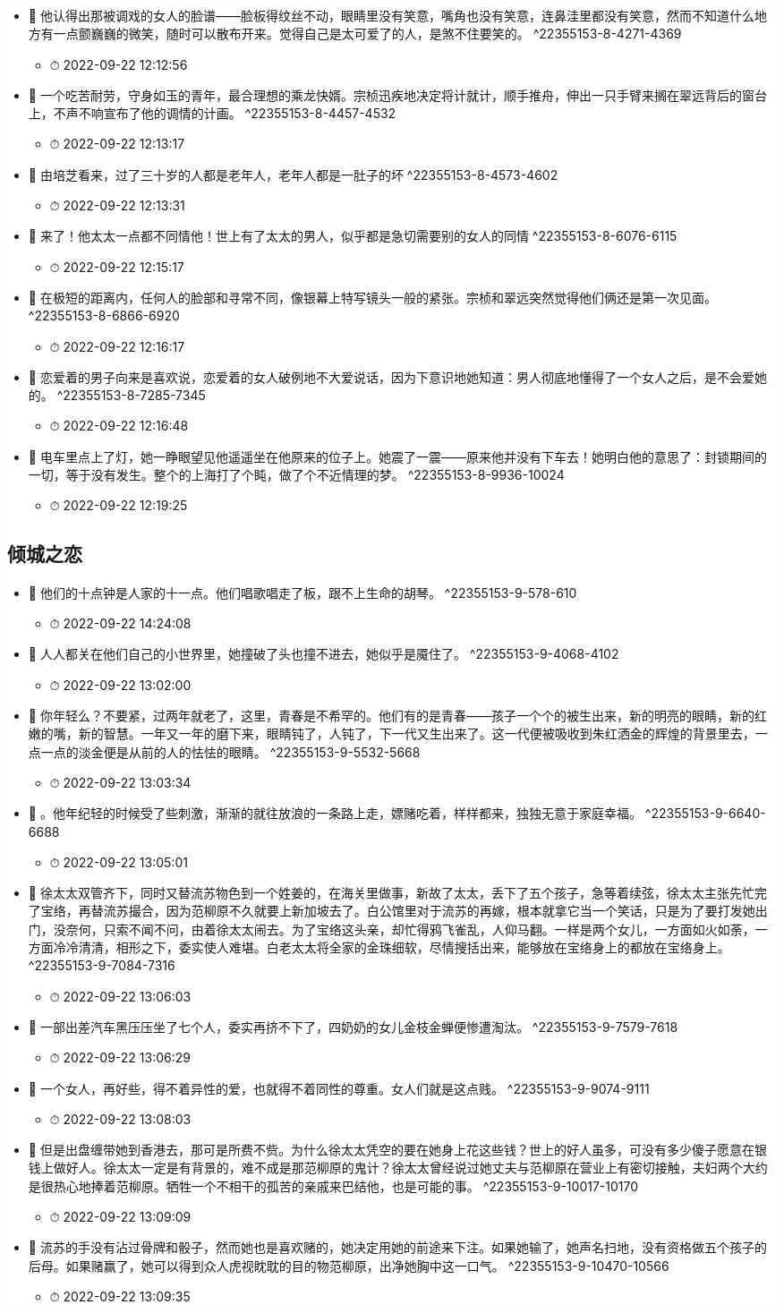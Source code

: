 - 📌 他认得出那被调戏的女人的脸谱——脸板得纹丝不动，眼睛里没有笑意，嘴角也没有笑意，连鼻洼里都没有笑意，然而不知道什么地方有一点颤巍巍的微笑，随时可以散布开来。觉得自己是太可爱了的人，是煞不住要笑的。 ^22355153-8-4271-4369
    - ⏱ 2022-09-22 12:12:56 

- 📌 一个吃苦耐劳，守身如玉的青年，最合理想的乘龙快婿。宗桢迅疾地决定将计就计，顺手推舟，伸出一只手臂来搁在翠远背后的窗台上，不声不响宣布了他的调情的计画。 ^22355153-8-4457-4532
    - ⏱ 2022-09-22 12:13:17 

- 📌 由培芝看来，过了三十岁的人都是老年人，老年人都是一肚子的坏 ^22355153-8-4573-4602
    - ⏱ 2022-09-22 12:13:31 

- 📌 来了！他太太一点都不同情他！世上有了太太的男人，似乎都是急切需要别的女人的同情 ^22355153-8-6076-6115
    - ⏱ 2022-09-22 12:15:17 

- 📌 在极短的距离内，任何人的脸部和寻常不同，像银幕上特写镜头一般的紧张。宗桢和翠远突然觉得他们俩还是第一次见面。 ^22355153-8-6866-6920
    - ⏱ 2022-09-22 12:16:17 

- 📌 恋爱着的男子向来是喜欢说，恋爱着的女人破例地不大爱说话，因为下意识地她知道：男人彻底地懂得了一个女人之后，是不会爱她的。 ^22355153-8-7285-7345
    - ⏱ 2022-09-22 12:16:48 

- 📌 电车里点上了灯，她一睁眼望见他遥遥坐在他原来的位子上。她震了一震——原来他并没有下车去！她明白他的意思了：封锁期间的一切，等于没有发生。整个的上海打了个盹，做了个不近情理的梦。 ^22355153-8-9936-10024
    - ⏱ 2022-09-22 12:19:25 
## 倾城之恋


- 📌 他们的十点钟是人家的十一点。他们唱歌唱走了板，跟不上生命的胡琴。 ^22355153-9-578-610
    - ⏱ 2022-09-22 14:24:08 

- 📌 人人都关在他们自己的小世界里，她撞破了头也撞不进去，她似乎是魇住了。 ^22355153-9-4068-4102
    - ⏱ 2022-09-22 13:02:00 

- 📌 你年轻么？不要紧，过两年就老了，这里，青春是不希罕的。他们有的是青春——孩子一个个的被生出来，新的明亮的眼睛，新的红嫩的嘴，新的智慧。一年又一年的磨下来，眼睛钝了，人钝了，下一代又生出来了。这一代便被吸收到朱红洒金的辉煌的背景里去，一点一点的淡金便是从前的人的怯怯的眼睛。 ^22355153-9-5532-5668
    - ⏱ 2022-09-22 13:03:34 

- 📌 。他年纪轻的时候受了些刺激，渐渐的就往放浪的一条路上走，嫖赌吃着，样样都来，独独无意于家庭幸福。 ^22355153-9-6640-6688
    - ⏱ 2022-09-22 13:05:01 

- 📌 徐太太双管齐下，同时又替流苏物色到一个姓姜的，在海关里做事，新故了太太，丢下了五个孩子，急等着续弦，徐太太主张先忙完了宝络，再替流苏撮合，因为范柳原不久就要上新加坡去了。白公馆里对于流苏的再嫁，根本就拿它当一个笑话，只是为了要打发她出门，没奈何，只索不闻不问，由着徐太太闹去。为了宝络这头亲，却忙得鸦飞雀乱，人仰马翻。一样是两个女儿，一方面如火如荼，一方面冷冷清清，相形之下，委实使人难堪。白老太太将全家的金珠细软，尽情搜括出来，能够放在宝络身上的都放在宝络身上。 ^22355153-9-7084-7316
    - ⏱ 2022-09-22 13:06:03 

- 📌 一部出差汽车黑压压坐了七个人，委实再挤不下了，四奶奶的女儿金枝金蝉便惨遭淘汰。 ^22355153-9-7579-7618
    - ⏱ 2022-09-22 13:06:29 

- 📌 一个女人，再好些，得不着异性的爱，也就得不着同性的尊重。女人们就是这点贱。 ^22355153-9-9074-9111
    - ⏱ 2022-09-22 13:08:03 

- 📌 但是出盘缠带她到香港去，那可是所费不赀。为什么徐太太凭空的要在她身上花这些钱？世上的好人虽多，可没有多少傻子愿意在银钱上做好人。徐太太一定是有背景的，难不成是那范柳原的鬼计？徐太太曾经说过她丈夫与范柳原在营业上有密切接触，夫妇两个大约是很热心地捧着范柳原。牺牲一个不相干的孤苦的亲戚来巴结他，也是可能的事。 ^22355153-9-10017-10170
    - ⏱ 2022-09-22 13:09:09 

- 📌 流苏的手没有沾过骨牌和骰子，然而她也是喜欢赌的，她决定用她的前途来下注。如果她输了，她声名扫地，没有资格做五个孩子的后母。如果赌赢了，她可以得到众人虎视眈耽的目的物范柳原，出净她胸中这一口气。 ^22355153-9-10470-10566
    - ⏱ 2022-09-22 13:09:35 
